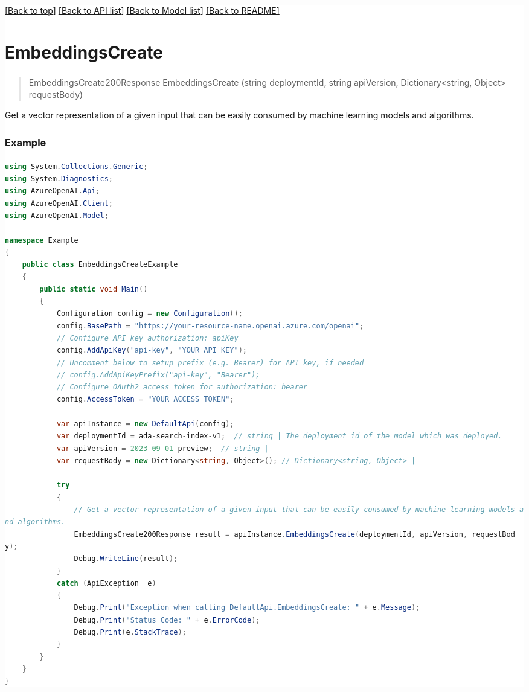 [[Back to top]](#) [[Back to API list]](../README.md#documentation-for-api-endpoints) [[Back to Model list]](../README.md#documentation-for-models) [[Back to README]](../README.md)

<a id="embeddingscreate"></a>
# **EmbeddingsCreate**
> EmbeddingsCreate200Response EmbeddingsCreate (string deploymentId, string apiVersion, Dictionary<string, Object> requestBody)

Get a vector representation of a given input that can be easily consumed by machine learning models and algorithms.

### Example
```csharp
using System.Collections.Generic;
using System.Diagnostics;
using AzureOpenAI.Api;
using AzureOpenAI.Client;
using AzureOpenAI.Model;

namespace Example
{
    public class EmbeddingsCreateExample
    {
        public static void Main()
        {
            Configuration config = new Configuration();
            config.BasePath = "https://your-resource-name.openai.azure.com/openai";
            // Configure API key authorization: apiKey
            config.AddApiKey("api-key", "YOUR_API_KEY");
            // Uncomment below to setup prefix (e.g. Bearer) for API key, if needed
            // config.AddApiKeyPrefix("api-key", "Bearer");
            // Configure OAuth2 access token for authorization: bearer
            config.AccessToken = "YOUR_ACCESS_TOKEN";

            var apiInstance = new DefaultApi(config);
            var deploymentId = ada-search-index-v1;  // string | The deployment id of the model which was deployed.
            var apiVersion = 2023-09-01-preview;  // string | 
            var requestBody = new Dictionary<string, Object>(); // Dictionary<string, Object> | 

            try
            {
                // Get a vector representation of a given input that can be easily consumed by machine learning models and algorithms.
                EmbeddingsCreate200Response result = apiInstance.EmbeddingsCreate(deploymentId, apiVersion, requestBody);
                Debug.WriteLine(result);
            }
            catch (ApiException  e)
            {
                Debug.Print("Exception when calling DefaultApi.EmbeddingsCreate: " + e.Message);
                Debug.Print("Status Code: " + e.ErrorCode);
                Debug.Print(e.StackTrace);
            }
        }
    }
}
```
